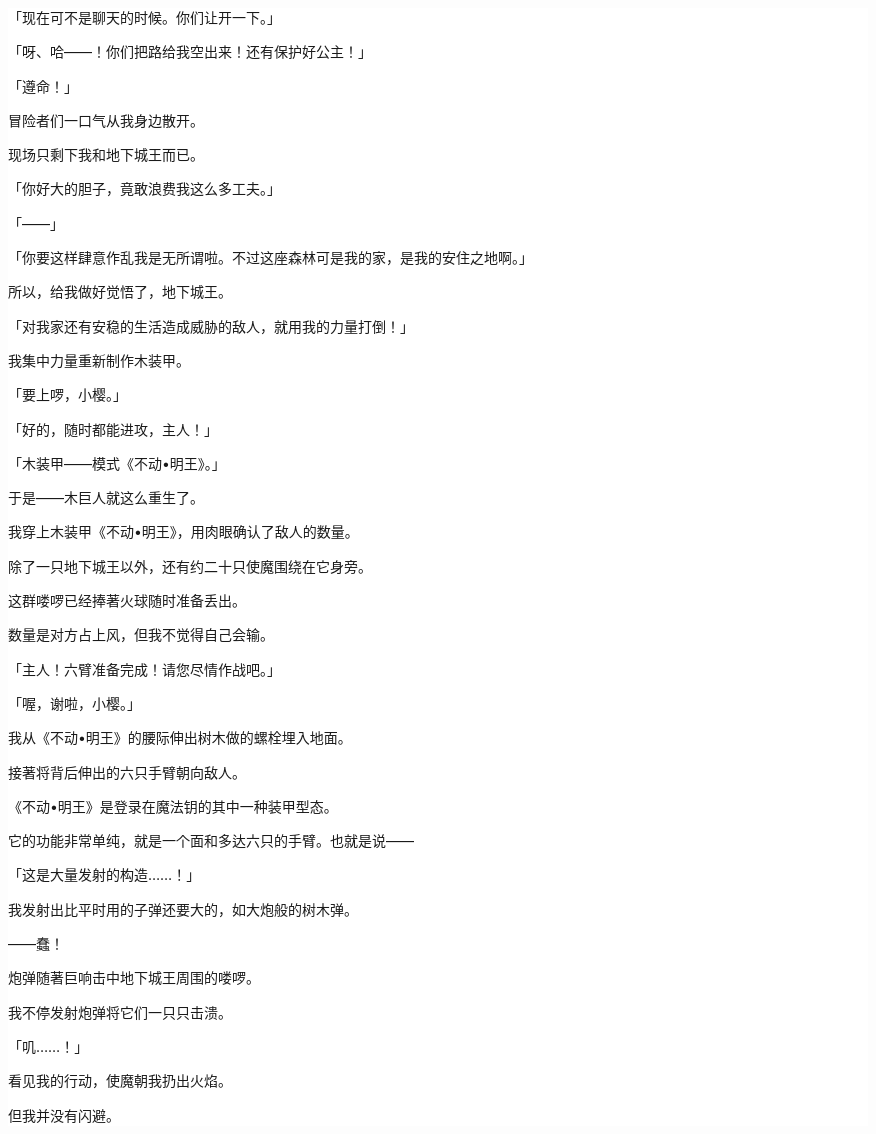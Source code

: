 「现在可不是聊天的时候。你们让开一下。」

「呀、哈——！你们把路给我空出来！还有保护好公主！」

「遵命！」

冒险者们一口气从我身边散开。

现场只剩下我和地下城王而已。

「你好大的胆子，竟敢浪费我这么多工夫。」

「——」

「你要这样肆意作乱我是无所谓啦。不过这座森林可是我的家，是我的安住之地啊。」

所以，给我做好觉悟了，地下城王。

「对我家还有安稳的生活造成威胁的敌人，就用我的力量打倒！」

我集中力量重新制作木装甲。

「要上啰，小樱。」

「好的，随时都能进攻，主人！」

「木装甲——模式《不动•明王》。」

于是——木巨人就这么重生了。

我穿上木装甲《不动•明王》，用肉眼确认了敌人的数量。

除了一只地下城王以外，还有约二十只使魔围绕在它身旁。

这群喽啰已经捧著火球随时准备丢出。

数量是对方占上风，但我不觉得自己会输。

「主人！六臂准备完成！请您尽情作战吧。」

「喔，谢啦，小樱。」

我从《不动•明王》的腰际伸出树木做的螺栓埋入地面。

接著将背后伸出的六只手臂朝向敌人。

《不动•明王》是登录在魔法钥的其中一种装甲型态。

它的功能非常单纯，就是一个面和多达六只的手臂。也就是说——

「这是大量发射的构造……！」

我发射出比平时用的子弹还要大的，如大炮般的树木弹。

——蠢！

炮弹随著巨响击中地下城王周围的喽啰。

我不停发射炮弹将它们一只只击溃。

「叽……！」

看见我的行动，使魔朝我扔出火焰。

但我并没有闪避。
